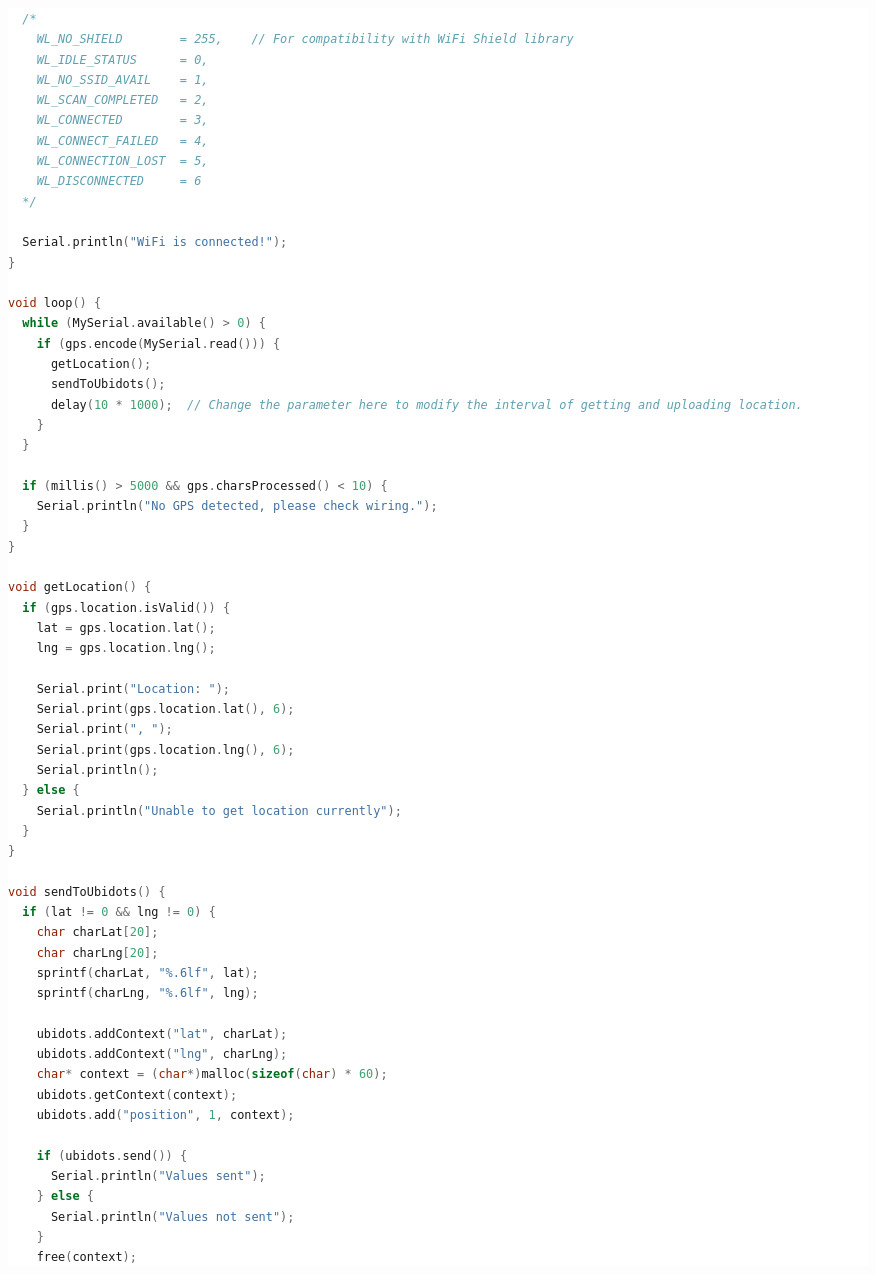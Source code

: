```cpp
  /*
    WL_NO_SHIELD        = 255,    // For compatibility with WiFi Shield library
    WL_IDLE_STATUS      = 0,
    WL_NO_SSID_AVAIL    = 1,
    WL_SCAN_COMPLETED   = 2,
    WL_CONNECTED        = 3,
    WL_CONNECT_FAILED   = 4,
    WL_CONNECTION_LOST  = 5,
    WL_DISCONNECTED     = 6
  */

  Serial.println("WiFi is connected!");
}

void loop() {
  while (MySerial.available() > 0) {
    if (gps.encode(MySerial.read())) {
      getLocation();
      sendToUbidots();
      delay(10 * 1000);  // Change the parameter here to modify the interval of getting and uploading location.
    }
  }

  if (millis() > 5000 && gps.charsProcessed() < 10) {
    Serial.println("No GPS detected, please check wiring.");
  }
}

void getLocation() {
  if (gps.location.isValid()) {
    lat = gps.location.lat();
    lng = gps.location.lng();

    Serial.print("Location: ");
    Serial.print(gps.location.lat(), 6);
    Serial.print(", ");
    Serial.print(gps.location.lng(), 6);
    Serial.println();
  } else {
    Serial.println("Unable to get location currently");
  }
}

void sendToUbidots() {
  if (lat != 0 && lng != 0) {
    char charLat[20];
    char charLng[20];
    sprintf(charLat, "%.6lf", lat);
    sprintf(charLng, "%.6lf", lng);

    ubidots.addContext("lat", charLat);
    ubidots.addContext("lng", charLng);
    char* context = (char*)malloc(sizeof(char) * 60);
    ubidots.getContext(context);
    ubidots.add("position", 1, context);

    if (ubidots.send()) {
      Serial.println("Values sent");
    } else {
      Serial.println("Values not sent");
    }
    free(context);
```